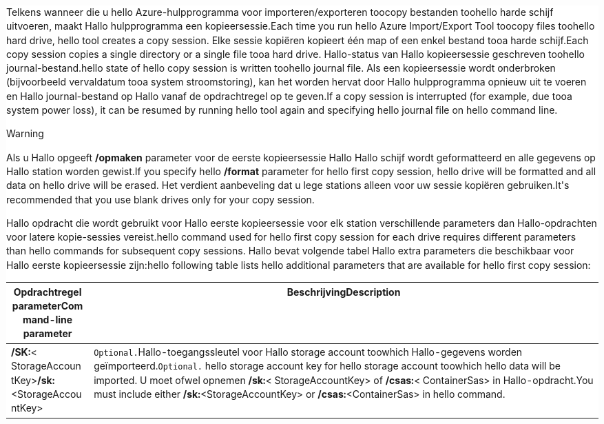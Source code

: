  <span data-ttu-id="c08b8-167">Telkens wanneer die u hello Azure-hulpprogramma voor importeren/exporteren toocopy bestanden toohello harde schijf uitvoeren, maakt Hallo hulpprogramma een kopieersessie.</span><span class="sxs-lookup"><span data-stu-id="c08b8-167">Each time you run hello Azure Import/Export Tool toocopy files toohello hard drive, hello tool creates a copy session.</span></span> <span data-ttu-id="c08b8-168">Elke sessie kopiëren kopieert één map of een enkel bestand tooa harde schijf.</span><span class="sxs-lookup"><span data-stu-id="c08b8-168">Each copy session copies a single directory or a single file tooa hard drive.</span></span> <span data-ttu-id="c08b8-169">Hallo-status van Hallo kopieersessie geschreven toohello journal-bestand.</span><span class="sxs-lookup"><span data-stu-id="c08b8-169">hello state of hello copy session is written toohello journal file.</span></span> <span data-ttu-id="c08b8-170">Als een kopieersessie wordt onderbroken (bijvoorbeeld vervaldatum tooa system stroomstoring), kan het worden hervat door Hallo hulpprogramma opnieuw uit te voeren en Hallo journal-bestand op Hallo vanaf de opdrachtregel op te geven.</span><span class="sxs-lookup"><span data-stu-id="c08b8-170">If a copy session is interrupted (for example, due tooa system power loss), it can be resumed by running hello tool again and specifying hello journal file on hello command line.</span></span>

> [!WARNING]
>  <span data-ttu-id="c08b8-171">Als u Hallo opgeeft **/opmaken** parameter voor de eerste kopieersessie Hallo Hallo schijf wordt geformatteerd en alle gegevens op Hallo station worden gewist.</span><span class="sxs-lookup"><span data-stu-id="c08b8-171">If you specify hello **/format** parameter for hello first copy session, hello drive will be formatted and all data on hello drive will be erased.</span></span> <span data-ttu-id="c08b8-172">Het verdient aanbeveling dat u lege stations alleen voor uw sessie kopiëren gebruiken.</span><span class="sxs-lookup"><span data-stu-id="c08b8-172">It's recommended that you use blank drives only for your copy session.</span></span>

 <span data-ttu-id="c08b8-173">Hallo opdracht die wordt gebruikt voor Hallo eerste kopieersessie voor elk station verschillende parameters dan Hallo-opdrachten voor latere kopie-sessies vereist.</span><span class="sxs-lookup"><span data-stu-id="c08b8-173">hello command used for hello first copy session for each drive requires different parameters than hello commands for subsequent copy sessions.</span></span> <span data-ttu-id="c08b8-174">Hallo bevat volgende tabel Hallo extra parameters die beschikbaar voor Hallo eerste kopieersessie zijn:</span><span class="sxs-lookup"><span data-stu-id="c08b8-174">hello following table lists hello additional parameters that are available for hello first copy session:</span></span>

|<span data-ttu-id="c08b8-175">Opdrachtregelparameter</span><span class="sxs-lookup"><span data-stu-id="c08b8-175">Command-line parameter</span></span>|<span data-ttu-id="c08b8-176">Beschrijving</span><span class="sxs-lookup"><span data-stu-id="c08b8-176">Description</span></span>|
|-----------------------------|-----------------|
|<span data-ttu-id="c08b8-177">**/SK:**< StorageAccountKey\></span><span class="sxs-lookup"><span data-stu-id="c08b8-177">**/sk:**<StorageAccountKey\></span></span>|<span data-ttu-id="c08b8-178">`Optional.`Hallo-toegangssleutel voor Hallo storage account toowhich Hallo-gegevens worden geïmporteerd.</span><span class="sxs-lookup"><span data-stu-id="c08b8-178">`Optional.` hello storage account key for hello storage account toowhich hello data will be imported.</span></span> <span data-ttu-id="c08b8-179">U moet ofwel opnemen **/sk:**< StorageAccountKey\> of **/csas:**< ContainerSas\> in Hallo-opdracht.</span><span class="sxs-lookup"><span data-stu-id="c08b8-179">You must include either **/sk:**<StorageAccountKey\> or **/csas:**<ContainerSas\> in hello command.</span></span>|